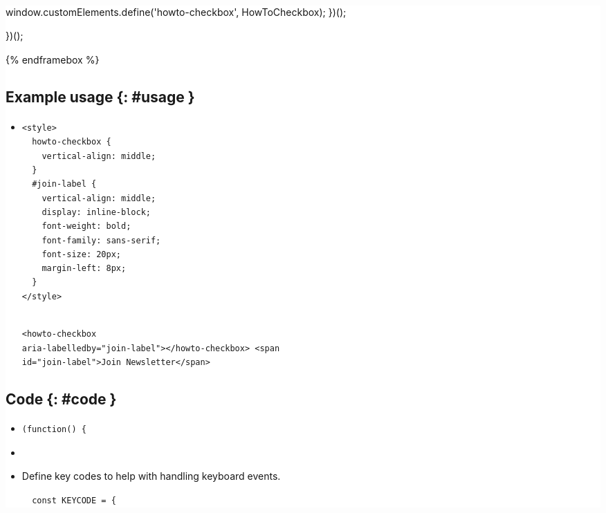   window.customElements.define('howto-checkbox', HowToCheckbox);
})();



  })();
</script>
</html>

{% endframebox %}

## Example usage {: #usage }
<ul class="literate demo" id="howto-checkbox_demo">

<li class="linecomment ">
<div class="literate-text empty"></div>
<pre><code class="literate-code ">&lt;style&gt;
<span class="indent">&nbsp;&nbsp;</span>howto-checkbox {
<span class="indent">&nbsp;&nbsp;</span><span class="indent">&nbsp;&nbsp;</span>vertical-align: middle;
<span class="indent">&nbsp;&nbsp;</span>}
<span class="indent">&nbsp;&nbsp;</span>#join-label {
<span class="indent">&nbsp;&nbsp;</span><span class="indent">&nbsp;&nbsp;</span>vertical-align: middle;
<span class="indent">&nbsp;&nbsp;</span><span class="indent">&nbsp;&nbsp;</span>display: inline-block;
<span class="indent">&nbsp;&nbsp;</span><span class="indent">&nbsp;&nbsp;</span>font-weight: bold;
<span class="indent">&nbsp;&nbsp;</span><span class="indent">&nbsp;&nbsp;</span>font-family: sans-serif;
<span class="indent">&nbsp;&nbsp;</span><span class="indent">&nbsp;&nbsp;</span>font-size: 20px;
<span class="indent">&nbsp;&nbsp;</span><span class="indent">&nbsp;&nbsp;</span>margin-left: 8px;
<span class="indent">&nbsp;&nbsp;</span>}
&lt;/style&gt;

&lt;howto-checkbox aria-labelledby="join-label"&gt;&lt;/howto-checkbox&gt;
&lt;span id="join-label"&gt;Join Newsletter&lt;/span&gt;</code></pre>
</li>

</ul>

## Code {: #code }
<ul class="literate code" id="howto-checkbox_impl">
  
<li class="blockcomment ">
<div class="literate-text empty"></div>
<pre><code class="literate-code ">(function() {</code></pre>
</li>

<li class="linecomment empty">
<div class="literate-text empty"></div>
<pre><code class="literate-code empty"></code></pre>
</li>

<li class="blockcomment ">
<div class="literate-text "><p>Define key codes to help with handling keyboard events.</p>
</div>
<pre><code class="literate-code "><span class="indent">&nbsp;&nbsp;</span>const KEYCODE = {</code></pre>
</li>
